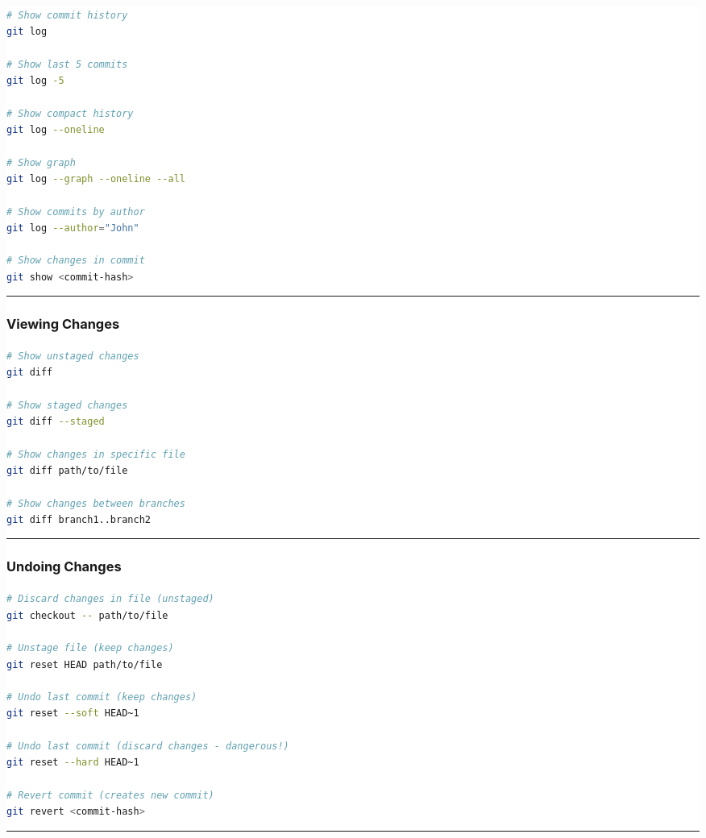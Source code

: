 ```bash
# Show commit history
git log

# Show last 5 commits
git log -5

# Show compact history
git log --oneline

# Show graph
git log --graph --oneline --all

# Show commits by author
git log --author="John"

# Show changes in commit
git show <commit-hash>
```

---

### **Viewing Changes**

```bash
# Show unstaged changes
git diff

# Show staged changes
git diff --staged

# Show changes in specific file
git diff path/to/file

# Show changes between branches
git diff branch1..branch2
```

---

### **Undoing Changes**

```bash
# Discard changes in file (unstaged)
git checkout -- path/to/file

# Unstage file (keep changes)
git reset HEAD path/to/file

# Undo last commit (keep changes)
git reset --soft HEAD~1

# Undo last commit (discard changes - dangerous!)
git reset --hard HEAD~1

# Revert commit (creates new commit)
git revert <commit-hash>
```

---